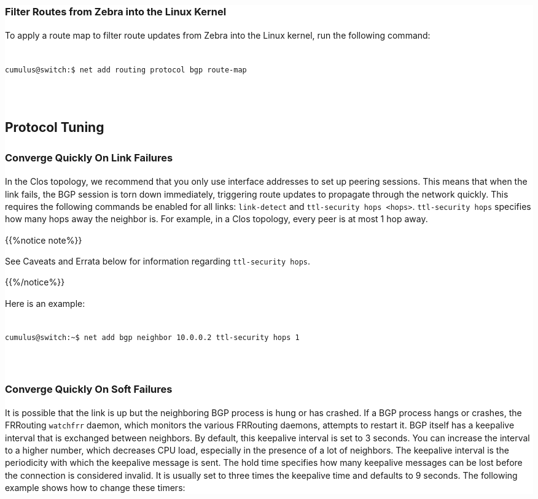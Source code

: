 ### Filter Routes from Zebra into the Linux Kernel

To apply a route map to filter route updates from Zebra into the Linux
kernel, run the following command:

``` 
                   
cumulus@switch:$ net add routing protocol bgp route-map 
   
    
```

## Protocol Tuning

### Converge Quickly On Link Failures

In the Clos topology, we recommend that you only use interface addresses
to set up peering sessions. This means that when the link fails, the BGP
session is torn down immediately, triggering route updates to propagate
through the network quickly. This requires the following commands be
enabled for all links: `link-detect` and `ttl-security hops <hops>`.
`ttl-security hops` specifies how many hops away the neighbor is. For
example, in a Clos topology, every peer is at most 1 hop away.

{{%notice note%}}

See Caveats and Errata below for information regarding `ttl-security
hops`.

{{%/notice%}}

Here is an example:

``` 
                   
cumulus@switch:~$ net add bgp neighbor 10.0.0.2 ttl-security hops 1
   
    
```

### Converge Quickly On Soft Failures

It is possible that the link is up but the neighboring BGP process is
hung or has crashed. If a BGP process hangs or crashes, the FRRouting
`watchfrr` daemon, which monitors the various FRRouting daemons,
attempts to restart it. BGP itself has a keepalive interval that is
exchanged between neighbors. By default, this keepalive interval is set
to 3 seconds. You can increase the interval to a higher number, which
decreases CPU load, especially in the presence of a lot of neighbors.
The keepalive interval is the periodicity with which the keepalive
message is sent. The hold time specifies how many keepalive messages can
be lost before the connection is considered invalid. It is usually set
to three times the keepalive time and defaults to 9 seconds. The
following example shows how to change these timers:
